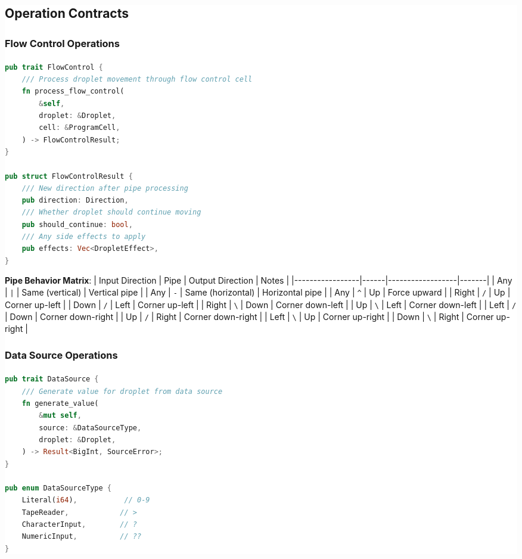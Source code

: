 ## Operation Contracts

### Flow Control Operations
```rust
pub trait FlowControl {
    /// Process droplet movement through flow control cell
    fn process_flow_control(
        &self,
        droplet: &Droplet,
        cell: &ProgramCell,
    ) -> FlowControlResult;
}

pub struct FlowControlResult {
    /// New direction after pipe processing
    pub direction: Direction,
    /// Whether droplet should continue moving
    pub should_continue: bool,
    /// Any side effects to apply
    pub effects: Vec<DropletEffect>,
}
```

**Pipe Behavior Matrix**:
| Input Direction | Pipe | Output Direction | Notes |
|-----------------|------|------------------|-------|
| Any | `|` | Same (vertical) | Vertical pipe |
| Any | `-` | Same (horizontal) | Horizontal pipe |
| Any | `^` | Up | Force upward |
| Right | `/` | Up | Corner up-left |
| Down | `/` | Left | Corner up-left |
| Right | `\` | Down | Corner down-left |
| Up | `\` | Left | Corner down-left |
| Left | `/` | Down | Corner down-right |
| Up | `/` | Right | Corner down-right |
| Left | `\` | Up | Corner up-right |
| Down | `\` | Right | Corner up-right |

### Data Source Operations
```rust
pub trait DataSource {
    /// Generate value for droplet from data source
    fn generate_value(
        &mut self,
        source: &DataSourceType,
        droplet: &Droplet,
    ) -> Result<BigInt, SourceError>;
}

pub enum DataSourceType {
    Literal(i64),           // 0-9
    TapeReader,            // >
    CharacterInput,        // ?
    NumericInput,          // ??
}
```